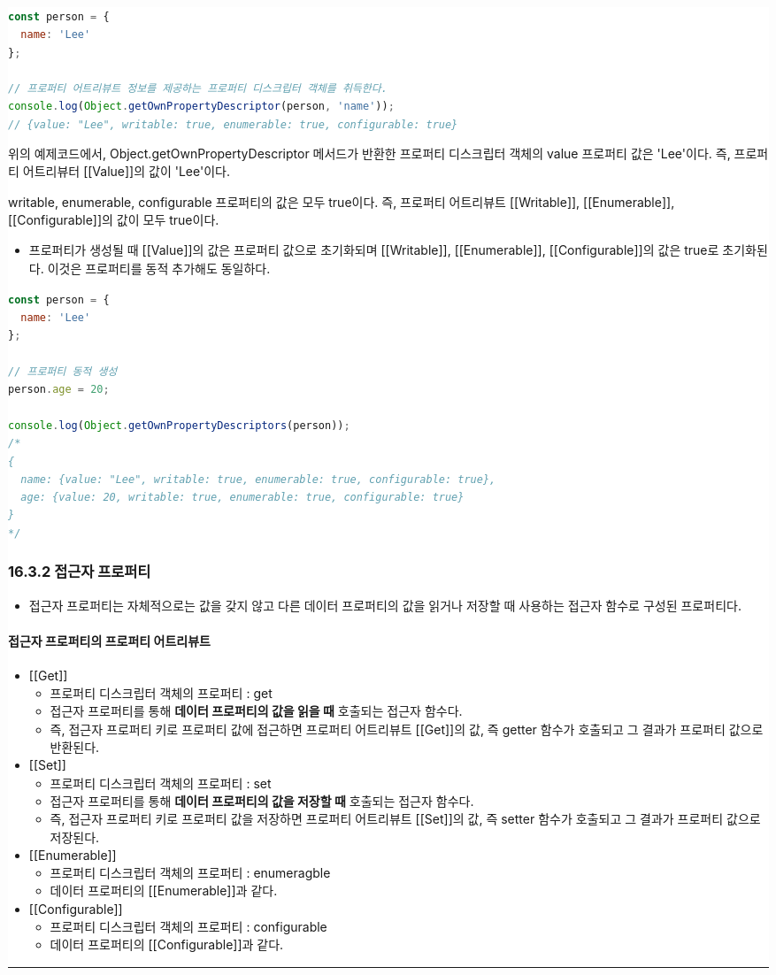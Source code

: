 
```javascript
const person = {
  name: 'Lee'
};

// 프로퍼티 어트리뷰트 정보를 제공하는 프로퍼티 디스크립터 객체를 취득한다.
console.log(Object.getOwnPropertyDescriptor(person, 'name'));
// {value: "Lee", writable: true, enumerable: true, configurable: true}
```

위의 예제코드에서, Object.getOwnPropertyDescriptor 메서드가 반환한 프로퍼티 디스크립터 객체의 value 프로퍼티 값은 'Lee'이다. 즉, 프로퍼티 어트리뷰터 [[Value]]의 값이 'Lee'이다.

writable, enumerable, configurable 프로퍼티의 값은 모두 true이다. 즉, 프로퍼티 어트리뷰트 [[Writable]], [[Enumerable]], [[Configurable]]의 값이 모두 true이다.



- 프로퍼티가 생성될 때 [[Value]]의 값은 프로퍼티 값으로 초기화되며 [[Writable]], [[Enumerable]], [[Configurable]]의 값은 true로 초기화된다. 이것은 프로퍼티를 동적 추가해도 동일하다. 

```javascript
const person = {
  name: 'Lee'
};

// 프로퍼티 동적 생성
person.age = 20;

console.log(Object.getOwnPropertyDescriptors(person));
/*
{
  name: {value: "Lee", writable: true, enumerable: true, configurable: true},
  age: {value: 20, writable: true, enumerable: true, configurable: true}
}
*/
```

### 16.3.2 접근자 프로퍼티

- 접근자 프로퍼티는 자체적으로는 값을 갖지 않고 다른 데이터 프로퍼티의 값을 읽거나 저장할 때 사용하는 접근자 함수로 구성된 프로퍼티다.

#### 접근자 프로퍼티의 프로퍼티 어트리뷰트

- [[Get]]
  - 프로퍼티 디스크립터 객체의 프로퍼티 : get
  - 접근자 프로퍼티를 통해 **데이터 프로퍼티의 값을 읽을 때** 호출되는 접근자 함수다.
  - 즉, 접근자 프로퍼티 키로 프로퍼티 값에 접근하면 프로퍼티 어트리뷰트 [[Get]]의 값, 즉 getter 함수가 호출되고 그 결과가 프로퍼티 값으로 반환된다.
- [[Set]]
  - 프로퍼티 디스크립터 객체의 프로퍼티 : set
  - 접근자 프로퍼티를 통해 **데이터 프로퍼티의 값을 저장할 때** 호출되는 접근자 함수다.
  - 즉, 접근자 프로퍼티 키로 프로퍼티 값을 저장하면 프로퍼티 어트리뷰트 [[Set]]의 값, 즉 setter 함수가 호출되고 그 결과가 프로퍼티 값으로 저장된다.
- [[Enumerable]]
  - 프로퍼티 디스크립터 객체의 프로퍼티 : enumeragble
  - 데이터 프로퍼티의 [[Enumerable]]과 같다.
- [[Configurable]]
  - 프로퍼티 디스크립터 객체의 프로퍼티 : configurable
  - 데이터 프로퍼티의 [[Configurable]]과 같다.

---